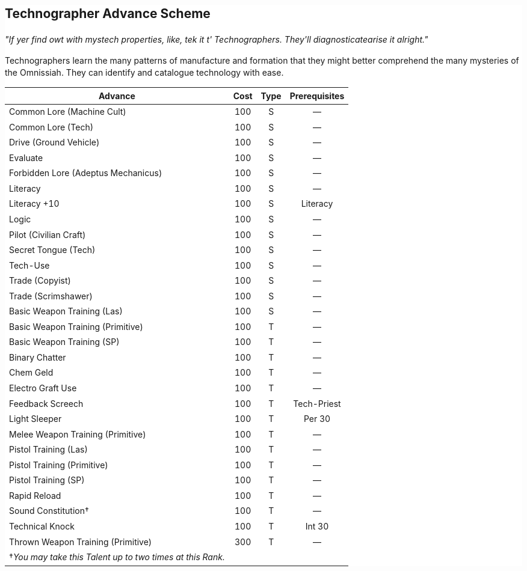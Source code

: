 ## **Technographer Advance Scheme**

*"If yer find owt with mystech properties, like, tek it t' Technographers. They'll diagnosticatearise it alright."*

Technographers learn the many patterns of manufacture and formation that they might better comprehend the many mysteries of the Omnissiah. They can identify and catalogue technology with ease.

| Advance                                                   | Cost | Type | Prerequisites |
| --------------------------------------------------------- | :--: | :--: | :-----------: |
| Common Lore (Machine Cult)                                | 100  |  S   |       —       |
| Common Lore (Tech)                                        | 100  |  S   |       —       |
| Drive (Ground Vehicle)                                    | 100  |  S   |       —       |
| Evaluate                                                  | 100  |  S   |       —       |
| Forbidden Lore (Adeptus Mechanicus)                       | 100  |  S   |       —       |
| Literacy                                                  | 100  |  S   |       —       |
| Literacy +10                                              | 100  |  S   |   Literacy    |
| Logic                                                     | 100  |  S   |       —       |
| Pilot (Civilian Craft)                                    | 100  |  S   |       —       |
| Secret Tongue (Tech)                                      | 100  |  S   |       —       |
| Tech-Use                                                  | 100  |  S   |       —       |
| Trade (Copyist)                                           | 100  |  S   |       —       |
| Trade (Scrimshawer)                                       | 100  |  S   |       —       |
| Basic Weapon Training (Las)                               | 100  |  S   |       —       |
| Basic Weapon Training (Primitive)                         | 100  |  T   |       —       |
| Basic Weapon Training (SP)                                | 100  |  T   |       —       |
| Binary Chatter                                            | 100  |  T   |       —       |
| Chem Geld                                                 | 100  |  T   |       —       |
| Electro Graft Use                                         | 100  |  T   |       —       |
| Feedback Screech                                          | 100  |  T   |  Tech-Priest  |
| Light Sleeper                                             | 100  |  T   |    Per 30     |
| Melee Weapon Training (Primitive)                         | 100  |  T   |       —       |
| Pistol Training (Las)                                     | 100  |  T   |       —       |
| Pistol Training (Primitive)                               | 100  |  T   |       —       |
| Pistol Training (SP)                                      | 100  |  T   |       —       |
| Rapid Reload                                              | 100  |  T   |       —       |
| Sound Constitution†                                       | 100  |  T   |       —       |
| Technical Knock                                           | 100  |  T   |    Int 30     |
| Thrown Weapon Training (Primitive)                        | 300  |  T   |       —       |
| †*You may take this Talent up to two times at this Rank.* |      |      |               |
